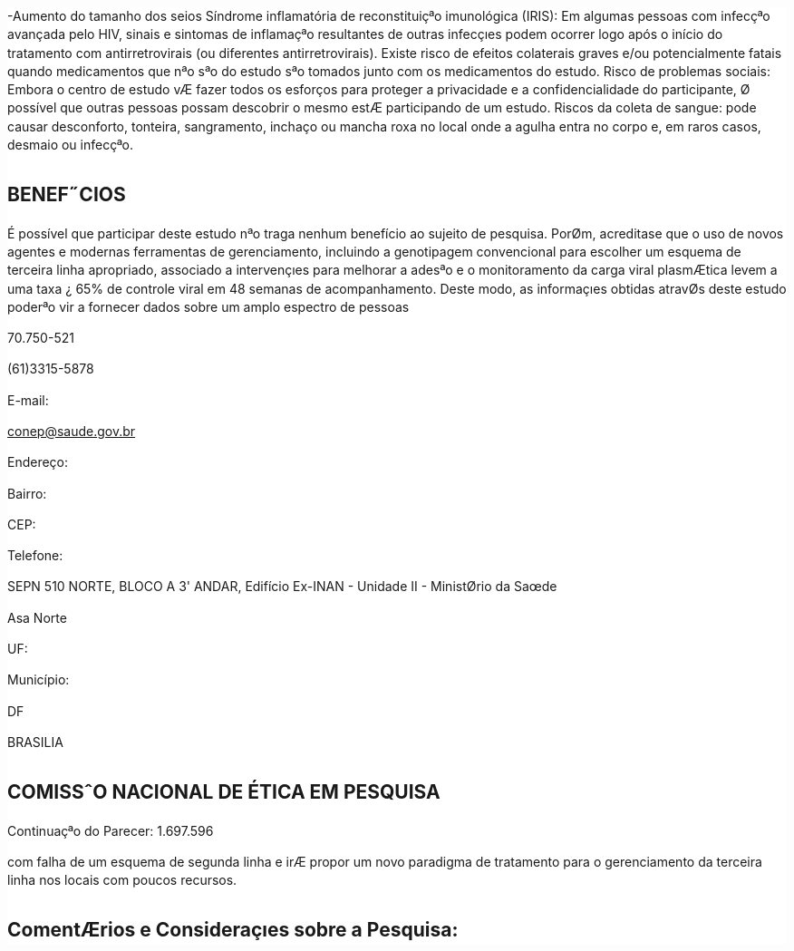 -Aumento do tamanho dos seios Síndrome inflamatória de reconstituiçªo imunológica (IRIS): Em algumas pessoas com infecçªo avançada pelo HIV, sinais e sintomas de inflamaçªo resultantes de outras infecçıes podem ocorrer logo após o início do tratamento com antirretrovirais (ou diferentes antirretrovirais). Existe risco de efeitos colaterais graves e/ou potencialmente fatais quando medicamentos que nªo sªo do estudo sªo tomados junto com os medicamentos do estudo. Risco de problemas sociais: Embora o centro de estudo vÆ fazer todos os esforços para proteger a privacidade e a confidencialidade do participante, Ø possível que outras pessoas possam descobrir o mesmo estÆ participando de um estudo. Riscos da coleta de sangue: pode causar desconforto, tonteira, sangramento, inchaço ou mancha roxa no local onde a agulha entra no corpo e, em raros casos, desmaio ou infecçªo.

## BENEF˝CIOS

É possível que participar deste estudo nªo traga nenhum benefício ao sujeito de pesquisa. PorØm, acreditase que o uso de novos agentes e modernas ferramentas de gerenciamento, incluindo a genotipagem convencional para escolher um esquema de terceira linha apropriado, associado a intervençıes para melhorar a adesªo e o monitoramento da carga viral plasmÆtica levem a uma taxa ¿ 65% de controle viral em 48 semanas de acompanhamento. Deste modo, as informaçıes obtidas atravØs deste estudo poderªo vir a fornecer dados sobre um amplo espectro de pessoas

70.750-521

(61)3315-5878

E-mail:

conep@saude.gov.br

Endereço:

Bairro:

CEP:

Telefone:

SEPN 510 NORTE, BLOCO A 3' ANDAR,  Edifício Ex-INAN - Unidade II - MinistØrio da Saœde

Asa Norte

UF:

Município:

DF

BRASILIA



## COMISSˆO NACIONAL DE ÉTICA EM PESQUISA



Continuaçªo do Parecer: 1.697.596

com falha de um esquema de segunda linha e irÆ propor um novo paradigma de tratamento para o gerenciamento da terceira linha nos locais com poucos recursos.

## ComentÆrios e Consideraçıes sobre a Pesquisa:
